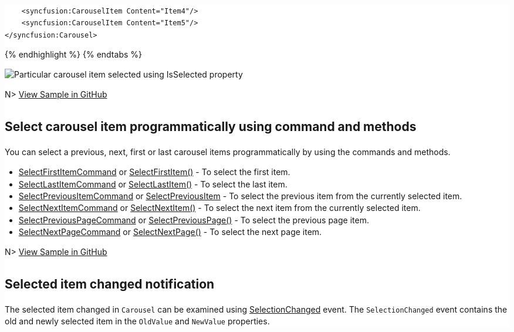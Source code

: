         <syncfusion:CarouselItem Content="Item4"/>
        <syncfusion:CarouselItem Content="Item5"/>
    </syncfusion:Carousel>
</Grid>

{% endhighlight %}
{% endtabs %}

![Particular carousel item selected using IsSelected property](Getting-Started_images/IsSelected.png)

N> [View Sample in GitHub](https://github.com/SyncfusionExamples/syncfusion-wpf-carousel-examples/tree/master/Samples/CarouselItem-Selection)

## Select carousel item programmatically using command and methods

You can select a previous, next, first or last carousel items programmatically by using the commands and methods.

* [SelectFirstItemCommand](https://help.syncfusion.com/cr/wpf/Syncfusion.Windows.Shared.Carousel.html#Syncfusion_Windows_Shared_Carousel_SelectFirstItemCommand) or [SelectFirstItem()](https://help.syncfusion.com/cr/wpf/Syncfusion.Windows.Shared.Carousel.html#Syncfusion_Windows_Shared_Carousel_SelectFirstItem().html) - To select the first item.
* [SelectLastItemCommand](https://help.syncfusion.com/cr/wpf/Syncfusion.Windows.Shared.Carousel.html#Syncfusion_Windows_Shared_Carousel_SelectLastItemCommand) or [SelectLastItem()](https://help.syncfusion.com/cr/wpf/Syncfusion.Windows.Shared.Carousel.html#Syncfusion_Windows_Shared_Carousel_SelectLastItem().html) - To select the last item.
* [SelectPreviousItemCommand](https://help.syncfusion.com/cr/wpf/Syncfusion.Windows.Shared.Carousel.html#Syncfusion_Windows_Shared_Carousel_SelectPreviousItemCommand) or [SelectPreviousItem](https://help.syncfusion.com/cr/wpf/Syncfusion.Windows.Shared.Carousel.html#Syncfusion_Windows_Shared_Carousel_SelectPreviousItem().html) - To select the previous item from the currently selected item.
* [SelectNextItemCommand](https://help.syncfusion.com/cr/wpf/Syncfusion.Windows.Shared.Carousel.html#Syncfusion_Windows_Shared_Carousel_SelectNextItemCommand) or [SelectNextItem()](https://help.syncfusion.com/cr/wpf/Syncfusion.Windows.Shared.Carousel.html#Syncfusion_Windows_Shared_Carousel_SelectNextItem().html) - To select the next item from the currently selected item.
* [SelectPreviousPageCommand](https://help.syncfusion.com/cr/wpf/Syncfusion.Windows.Shared.Carousel.html#Syncfusion_Windows_Shared_Carousel_SelectPreviousPageCommand) or [SelectPreviousPage()](https://help.syncfusion.com/cr/wpf/Syncfusion.Windows.Shared.Carousel.html#Syncfusion_Windows_Shared_Carousel_SelectPreviousPage().html) - To select the previous page item.
* [SelectNextPageCommand](https://help.syncfusion.com/cr/wpf/Syncfusion.Windows.Shared.Carousel.html#Syncfusion_Windows_Shared_Carousel_SelectNextPageCommand) or [SelectNextPage()](https://help.syncfusion.com/cr/wpf/Syncfusion.Windows.Shared.Carousel.html#Syncfusion_Windows_Shared_Carousel_SelectNextPage().html) - To select the next page item.

N> [View Sample in GitHub](https://github.com/SyncfusionExamples/syncfusion-wpf-carousel-examples/tree/master/Samples/Carousel-Scrolling)

## Selected item changed notification

The selected item changed in `Carousel` can be examined using [SelectionChanged](https://help.syncfusion.com/cr/wpf/Syncfusion.Windows.Shared.Carousel.html) event. The `SelectionChanged` event contains the old and newly selected item in the `OldValue` and `NewValue` properties.

